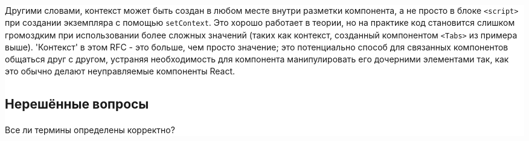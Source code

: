 Другими словами, контекст может быть создан в любом месте внутри разметки компонента, а не просто в блоке `<script>` при создании экземпляра с помощью `setContext`. Это хорошо работает в теории, но на практике код становится слишком громоздким при использовании более сложных значений (таких как контекст, созданный компонентом `<Tabs>` из примера выше). 'Контекст' в этом RFC - это больше, чем просто значение; это потенциально способ для связанных компонентов общаться друг с другом, устраняя необходимость для компонента манипулировать его дочерними элементами так, как это обычно делают неуправляемые компоненты React.


## Нерешённые вопросы

Все ли термины определены корректно?